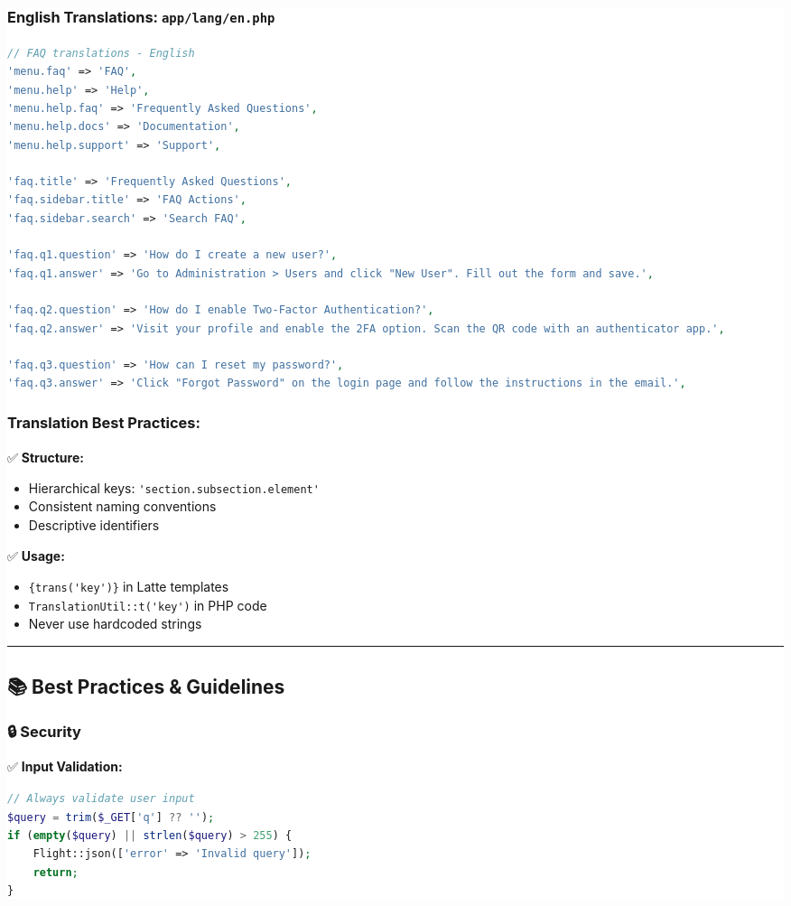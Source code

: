 ### **English Translations: `app/lang/en.php`**

```php
// FAQ translations - English
'menu.faq' => 'FAQ',
'menu.help' => 'Help',
'menu.help.faq' => 'Frequently Asked Questions',
'menu.help.docs' => 'Documentation',
'menu.help.support' => 'Support',

'faq.title' => 'Frequently Asked Questions',
'faq.sidebar.title' => 'FAQ Actions',
'faq.sidebar.search' => 'Search FAQ',

'faq.q1.question' => 'How do I create a new user?',
'faq.q1.answer' => 'Go to Administration > Users and click "New User". Fill out the form and save.',

'faq.q2.question' => 'How do I enable Two-Factor Authentication?',
'faq.q2.answer' => 'Visit your profile and enable the 2FA option. Scan the QR code with an authenticator app.',

'faq.q3.question' => 'How can I reset my password?',
'faq.q3.answer' => 'Click "Forgot Password" on the login page and follow the instructions in the email.',
```

### **Translation Best Practices:**

✅ **Structure:**
- Hierarchical keys: `'section.subsection.element'`
- Consistent naming conventions
- Descriptive identifiers

✅ **Usage:**
- `{trans('key')}` in Latte templates
- `TranslationUtil::t('key')` in PHP code
- Never use hardcoded strings

---

## 📚 Best Practices & Guidelines

### **🔒 Security**

✅ **Input Validation:**
```php
// Always validate user input
$query = trim($_GET['q'] ?? '');
if (empty($query) || strlen($query) > 255) {
    Flight::json(['error' => 'Invalid query']);
    return;
}
```
